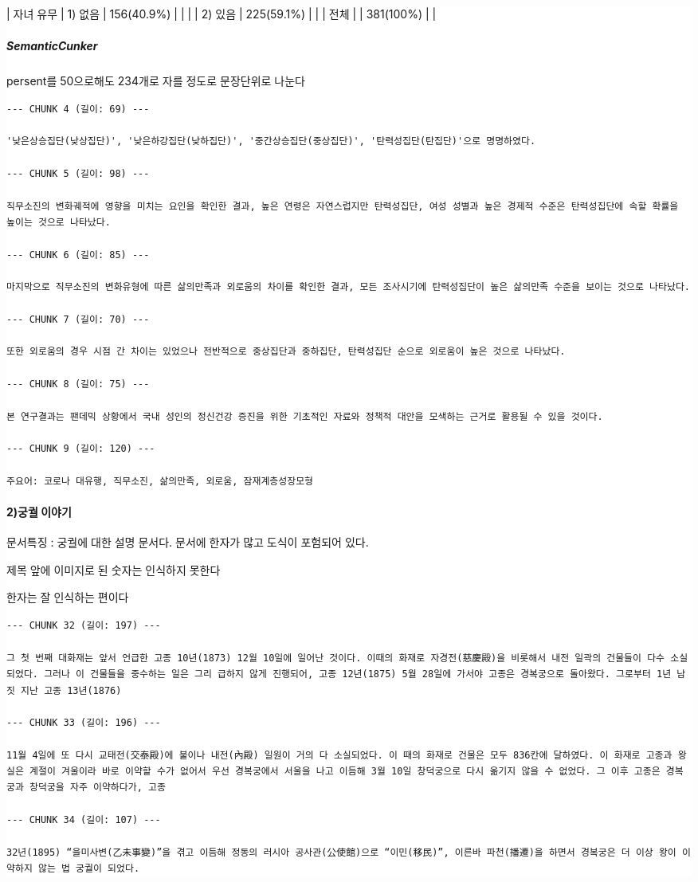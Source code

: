 | 자녀 유무         | 1) 없음     | 156(40.9%) |     |
|               | 2) 있음     | 225(59.1%) |     |
| 전체            |           | 381(100%)  |     |

##### SemanticCunker
persent를 50으로해도 234개로 자를 정도로 문장단위로 나눈다
```
--- CHUNK 4 (길이: 69) ---

'낮은상승집단(낮상집단)', '낮은하강집단(낮하집단)', '중간상승집단(중상집단)', '탄력성집단(탄집단)'으로 명명하였다.

--- CHUNK 5 (길이: 98) ---

직무소진의 변화궤적에 영향을 미치는 요인을 확인한 결과, 높은 연령은 자연스럽지만 탄력성집단, 여성 성별과 높은 경제적 수준은 탄력성집단에 속할 확률을 높이는 것으로 나타났다.

--- CHUNK 6 (길이: 85) ---

마지막으로 직무소진의 변화유형에 따른 삶의만족과 외로움의 차이를 확인한 결과, 모든 조사시기에 탄력성집단이 높은 삶의만족 수준을 보이는 것으로 나타났다.

--- CHUNK 7 (길이: 70) ---

또한 외로움의 경우 시점 간 차이는 있었으나 전반적으로 중상집단과 중하집단, 탄력성집단 순으로 외로움이 높은 것으로 나타났다.

--- CHUNK 8 (길이: 75) ---

본 연구결과는 팬데믹 상황에서 국내 성인의 정신건강 증진을 위한 기초적인 자료와 정책적 대안을 모색하는 근거로 활용될 수 있을 것이다.

--- CHUNK 9 (길이: 120) ---

주요어: 코로나 대유행, 직무소진, 삶의만족, 외로움, 잠재계층성장모형  
```

#### 2)궁궐 이야기
문서특징 : 궁궐에 대한 설명 문서다. 문서에 한자가 많고 도식이 포험되어 있다.


제목 앞에 이미지로 된 숫자는 인식하지 못한다

한자는 잘 인식하는 편이다
```
--- CHUNK 32 (길이: 197) ---

그 첫 번째 대화재는 앞서 언급한 고종 10년(1873) 12월 10일에 일어난 것이다. 이때의 화재로 자경전(慈慶殿)을 비롯해서 내전 일곽의 건물들이 다수 소실되었다. 그러나 이 건물들을 중수하는 일은 그리 급하지 않게 진행되어, 고종 12년(1875) 5월 28일에 가서야 고종은 경복궁으로 돌아왔다. 그로부터 1년 남짓 지난 고종 13년(1876)

--- CHUNK 33 (길이: 196) ---

11월 4일에 또 다시 교태전(交泰殿)에 불이나 내전(內殿) 일원이 거의 다 소실되었다. 이 때의 화재로 건물은 모두 836칸에 달하였다. 이 화재로 고종과 왕실은 계절이 겨울이라 바로 이약할 수가 없어서 우선 경복궁에서 서울을 나고 이듬해 3월 10일 창덕궁으로 다시 옮기지 않을 수 없었다. 그 이후 고종은 경복궁과 창덕궁을 자주 이약하다가, 고종

--- CHUNK 34 (길이: 107) ---

32년(1895) “을미사변(乙未事變)”을 겪고 이듬해 정동의 러시아 공사관(公使館)으로 “이민(移民)”, 이른바 파천(播遷)을 하면서 경복궁은 더 이상 왕이 이약하지 않는 법 궁궐이 되었다.
```
